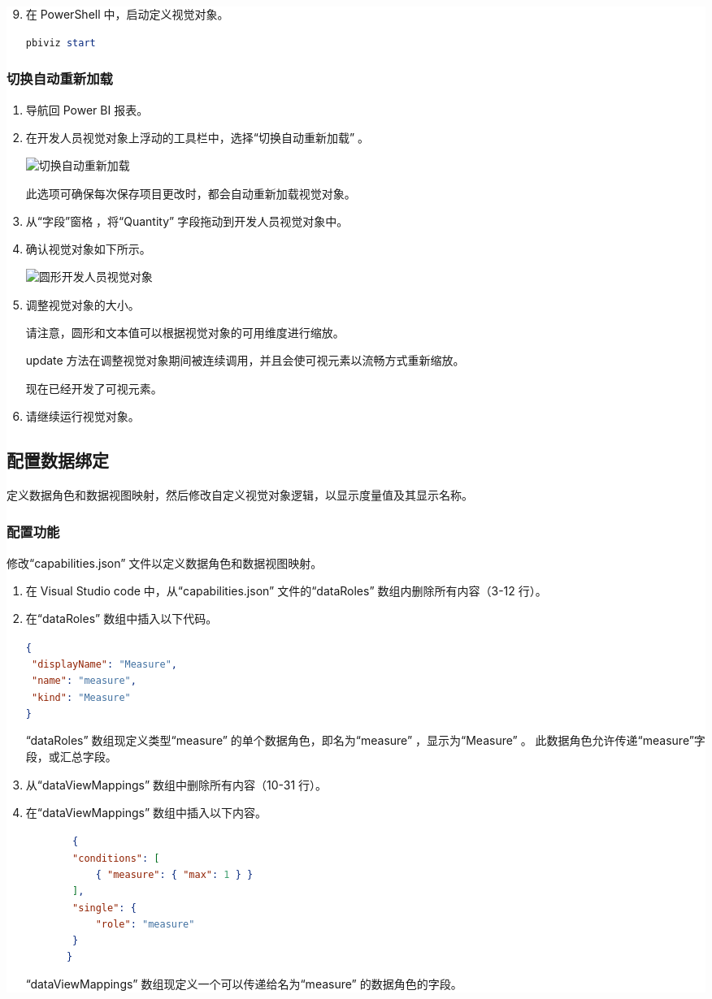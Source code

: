 9. 在 PowerShell 中，启动定义视觉对象。

    ```powershell
    pbiviz start
    ```

### <a name="toggle-auto-reload"></a>切换自动重新加载

1. 导航回 Power BI 报表。
2. 在开发人员视觉对象上浮动的工具栏中，选择“切换自动重新加载”  。

    ![切换自动重新加载](media/custom-visual-develop-tutorial/toggle-auto-reload.png)

    此选项可确保每次保存项目更改时，都会自动重新加载视觉对象。

3. 从“字段”窗格  ，将“Quantity”  字段拖动到开发人员视觉对象中。

4. 确认视觉对象如下所示。

    ![圆形开发人员视觉对象](media/custom-visual-develop-tutorial/circle-developer-visual.png)

5. 调整视觉对象的大小。

    请注意，圆形和文本值可以根据视觉对象的可用维度进行缩放。

    update 方法在调整视觉对象期间被连续调用，并且会使可视元素以流畅方式重新缩放。

    现在已经开发了可视元素。

6. 请继续运行视觉对象。

## <a name="configuring-data-binding"></a>配置数据绑定

定义数据角色和数据视图映射，然后修改自定义视觉对象逻辑，以显示度量值及其显示名称。

### <a name="configuring-the-capabilities"></a>配置功能

修改“capabilities.json”  文件以定义数据角色和数据视图映射。

1. 在 Visual Studio code 中，从“capabilities.json”  文件的“dataRoles”  数组内删除所有内容（3-12 行）。

2. 在“dataRoles”  数组中插入以下代码。

    ```json
    {
     "displayName": "Measure",
     "name": "measure",
     "kind": "Measure"
    }
    ```
    “dataRoles”  数组现定义类型“measure”  的单个数据角色，即名为“measure”  ，显示为“Measure”  。 此数据角色允许传递“measure”字段，或汇总字段。

3. 从“dataViewMappings”  数组中删除所有内容（10-31 行）。

4. 在“dataViewMappings”  数组中插入以下内容。

    ```json
            {
            "conditions": [
                { "measure": { "max": 1 } }
            ],
            "single": {
                "role": "measure"
            }
           }
    ```
    “dataViewMappings”  数组现定义一个可以传递给名为“measure”  的数据角色的字段。
